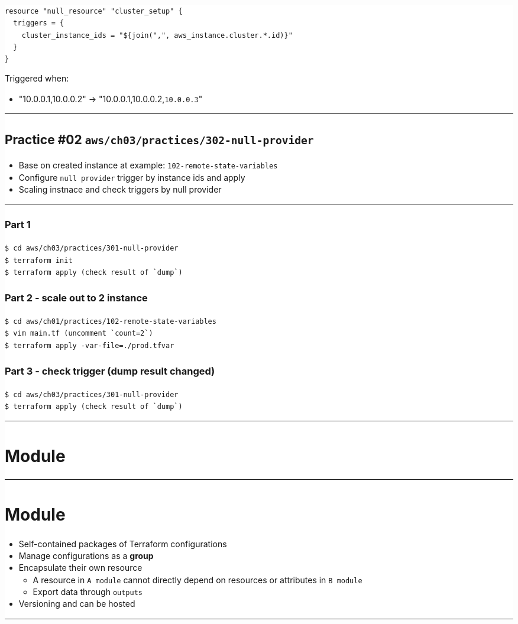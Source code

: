 ```
resource "null_resource" "cluster_setup" {
  triggers = {
    cluster_instance_ids = "${join(",", aws_instance.cluster.*.id)}"
  }
}
```
Triggered when:
- "10.0.0.1,10.0.0.2" -> "10.0.0.1,10.0.0.2,`10.0.0.3`"

---

## Practice #02 `aws/ch03/practices/302-null-provider`
- Base on created instance at example: `102-remote-state-variables`
- Configure `null provider` trigger by instance ids and apply
- Scaling instnace and check triggers by null provider

---

### Part 1
```
$ cd aws/ch03/practices/301-null-provider
$ terraform init
$ terraform apply (check result of `dump`)
```
### Part 2 - scale out to 2 instance
```
$ cd aws/ch01/practices/102-remote-state-variables
$ vim main.tf (uncomment `count=2`)
$ terraform apply -var-file=./prod.tfvar
```
### Part 3 - check trigger (dump result changed)
```
$ cd aws/ch03/practices/301-null-provider
$ terraform apply (check result of `dump`)
```

---

# Module

---

# Module
- Self-contained packages of Terraform configurations
- Manage configurations as a **group**
- Encapsulate their own resource
	- A resource in `A module` cannot directly depend on resources or attributes in `B module`
	- Export data through `outputs`
 - Versioning and can be hosted

---